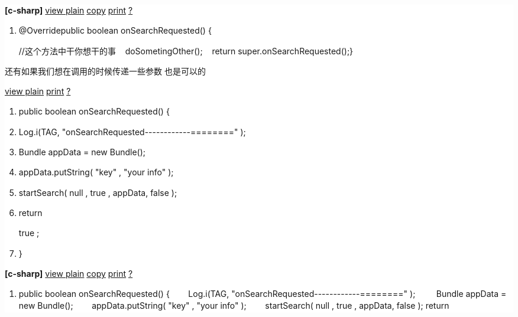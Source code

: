 **[c-sharp]**
[view plain](http://blog.csdn.net/pengjianbosoft/article/details/6638402# "view plain")
[copy](http://blog.csdn.net/pengjianbosoft/article/details/6638402# "copy")
[print](http://blog.csdn.net/pengjianbosoft/article/details/6638402# "print")
[?](http://blog.csdn.net/pengjianbosoft/article/details/6638402# "?")

1. @Overridepublic boolean onSearchRequested() {

   //这个方法中干你想干的事    doSometingOther();    return super.onSearchRequested();}

还有如果我们想在调用的时候传递一些参数 也是可以的

[view plain](http://blog.csdn.net/wanglong0537/article/details/6341042# "view plain")
[print](http://blog.csdn.net/wanglong0537/article/details/6341042# "print")
[?](http://blog.csdn.net/wanglong0537/article/details/6341042# "?")

1. public
   boolean onSearchRequested() {
2. Log.i(TAG,
   "onSearchRequested------------========"
   );
3. Bundle appData =
   new
   Bundle();
4. appData.putString(
   "key"
   ,
   "your info"
   );
5. startSearch(
   null
   ,
   true
   , appData,
   false
   );
6. return

   true
   ;
7. }

**[c-sharp]**
[view plain](http://blog.csdn.net/pengjianbosoft/article/details/6638402# "view plain")
[copy](http://blog.csdn.net/pengjianbosoft/article/details/6638402# "copy")
[print](http://blog.csdn.net/pengjianbosoft/article/details/6638402# "print")
[?](http://blog.csdn.net/pengjianbosoft/article/details/6638402# "?")

1. public
   boolean onSearchRequested() {        Log.i(TAG,
   "onSearchRequested------------========"
   );         Bundle appData =
   new
   Bundle();        appData.putString(
   "key"
   ,
   "your info"
   );        startSearch(
   null
   ,
   true
   , appData,
   false
   );
   return
